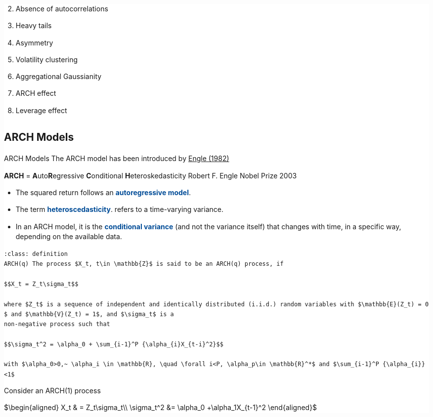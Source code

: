 2.  Absence of autocorrelations

3.  Heavy tails

4.  Asymmetry

5.  Volatility clustering

6.  Aggregational Gaussianity

7.  ARCH effect

8.  Leverage effect


## ARCH Models

 
ARCH Models The ARCH model has been introduced by [Engle (1982)](https://www.jstor.org/stable/1912773)

**ARCH** = **A**uto**R**egressive **C**onditional **H**eteroskedasticity
Robert F. Engle Nobel Prize 2003


-   The squared return follows an <span style="color:rgb(0, 76, 151);">**autoregressive model**</span>.

-   The term <span style="color:rgb(0, 76, 151);">**heteroscedasticity**</span>. refers to a time-varying variance.

-   In an ARCH model, it is the <span style="color:rgb(0, 76, 151);">**conditional variance**</span> (and not the variance itself) that changes with time, in a specific way, depending on the available data.


`````{admonition} Definition: ARCH Models
:class: definition
ARCH(q) The process $X_t, t\in \mathbb{Z}$ is said to be an ARCH(q) process, if

$$X_t = Z_t\sigma_t$$ 

where $Z_t$ is a sequence of independent and identically distributed (i.i.d.) random variables with $\mathbb{E}(Z_t) = 0$ and $\mathbb{V}(Z_t) = 1$, and $\sigma_t$ is a
non-negative process such that

$$\sigma_t^2 = \alpha_0 + \sum_{i-1}^P {\alpha_{i}X_{t-i}^2}$$ 

with $\alpha_0>0,~ \alpha_i \in \mathbb{R}, \quad \forall i<P, \alpha_p\in \mathbb{R}^*$ and $\sum_{i-1}^P {\alpha_{i}} <1$
`````

 
Consider an ARCH(1) process 

$\begin{aligned}
    X_t & = Z_t\sigma_t\\
    \sigma_t^2 &= \alpha_0 +\alpha_1X_{t-1}^2
\end{aligned}$
